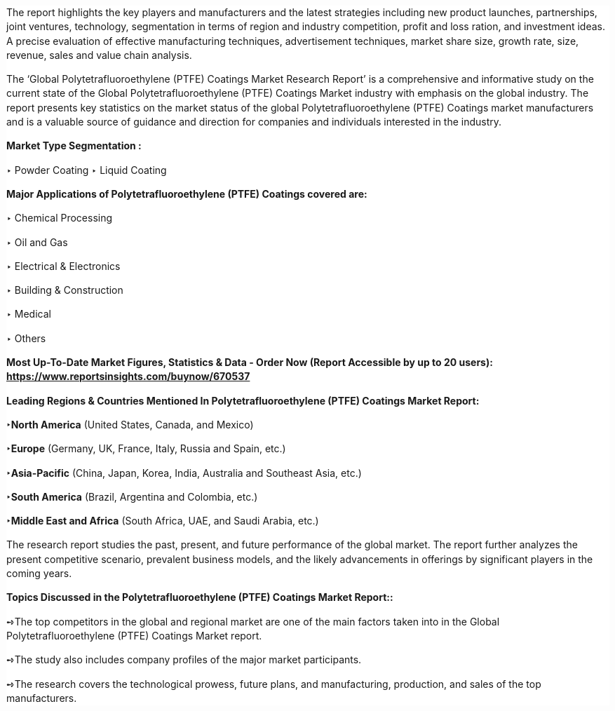 The report highlights the key players and manufacturers and the latest strategies including new product launches, partnerships, joint ventures, technology, segmentation in terms of region and industry competition, profit and loss ration, and investment ideas. A precise evaluation of effective manufacturing techniques, advertisement techniques, market share size, growth rate, size, revenue, sales and value chain analysis.

The ‘Global Polytetrafluoroethylene (PTFE) Coatings Market Research Report’ is a comprehensive and informative study on the current state of the Global Polytetrafluoroethylene (PTFE) Coatings Market industry with emphasis on the global industry. The report presents key statistics on the market status of the global Polytetrafluoroethylene (PTFE) Coatings market manufacturers and is a valuable source of guidance and direction for companies and individuals interested in the industry.

<strong>Market Type Segmentation :</strong>

‣ Powder Coating
‣ Liquid Coating

<strong>Major Applications of Polytetrafluoroethylene (PTFE) Coatings covered are:</strong>

‣ Chemical Processing

‣ Oil and Gas

‣ Electrical & Electronics

‣ Building & Construction

‣ Medical

‣ Others

<strong>Most Up-To-Date Market Figures, Statistics & Data - Order Now (Report Accessible by up to 20 users): <a href=https://www.reportsinsights.com/buynow/670537>https://www.reportsinsights.com/buynow/670537</a></strong>

<strong>Leading Regions &amp; Countries Mentioned In Polytetrafluoroethylene (PTFE) Coatings Market Report:</strong>

<strong>‣North America</strong> (United States, Canada, and Mexico)

<strong>‣Europe</strong> (Germany, UK, France, Italy, Russia and Spain, etc.)

<strong>‣Asia-Pacific</strong> (China, Japan, Korea, India, Australia and Southeast Asia, etc.)

<strong>‣South America</strong> (Brazil, Argentina and Colombia, etc.)

<strong>‣Middle East and Africa</strong> (South Africa, UAE, and Saudi Arabia, etc.)

The research report studies the past, present, and future performance of the global market. The report further analyzes the present competitive scenario, prevalent business models, and the likely advancements in offerings by significant players in the coming years.

<strong>Topics Discussed in the Polytetrafluoroethylene (PTFE) Coatings Market Report::</strong>

➺The top competitors in the global and regional market are one of the main factors taken into in the Global Polytetrafluoroethylene (PTFE) Coatings Market report.

➺The study also includes company profiles of the major market participants.

➺The research covers the technological prowess, future plans, and manufacturing, production, and sales of the top manufacturers.
